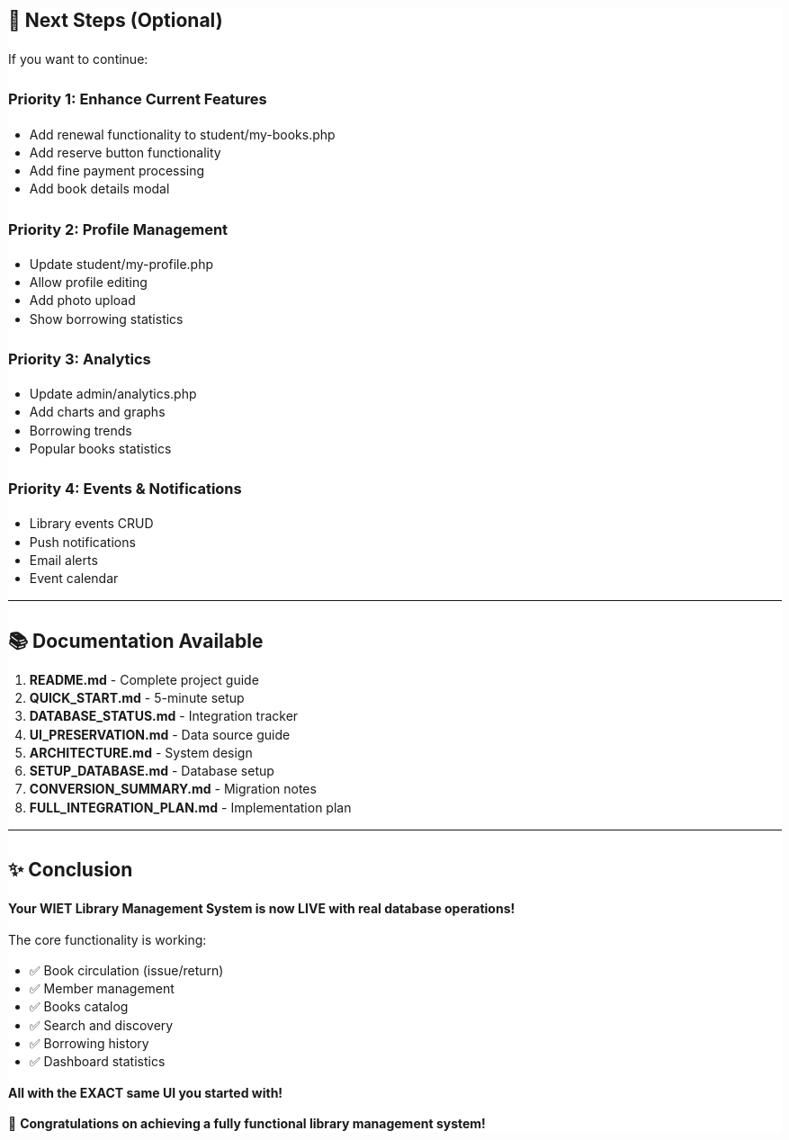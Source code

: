 
## 🔄 Next Steps (Optional)

If you want to continue:

### Priority 1: Enhance Current Features
- Add renewal functionality to student/my-books.php
- Add reserve button functionality
- Add fine payment processing
- Add book details modal

### Priority 2: Profile Management
- Update student/my-profile.php
- Allow profile editing
- Add photo upload
- Show borrowing statistics

### Priority 3: Analytics
- Update admin/analytics.php
- Add charts and graphs
- Borrowing trends
- Popular books statistics

### Priority 4: Events & Notifications
- Library events CRUD
- Push notifications
- Email alerts
- Event calendar

---

## 📚 Documentation Available

1. **README.md** - Complete project guide
2. **QUICK_START.md** - 5-minute setup
3. **DATABASE_STATUS.md** - Integration tracker
4. **UI_PRESERVATION.md** - Data source guide
5. **ARCHITECTURE.md** - System design
6. **SETUP_DATABASE.md** - Database setup
7. **CONVERSION_SUMMARY.md** - Migration notes
8. **FULL_INTEGRATION_PLAN.md** - Implementation plan

---

## ✨ Conclusion

**Your WIET Library Management System is now LIVE with real database operations!**

The core functionality is working:
- ✅ Book circulation (issue/return)
- ✅ Member management
- ✅ Books catalog
- ✅ Search and discovery
- ✅ Borrowing history
- ✅ Dashboard statistics

**All with the EXACT same UI you started with!**

🎉 **Congratulations on achieving a fully functional library management system!**
